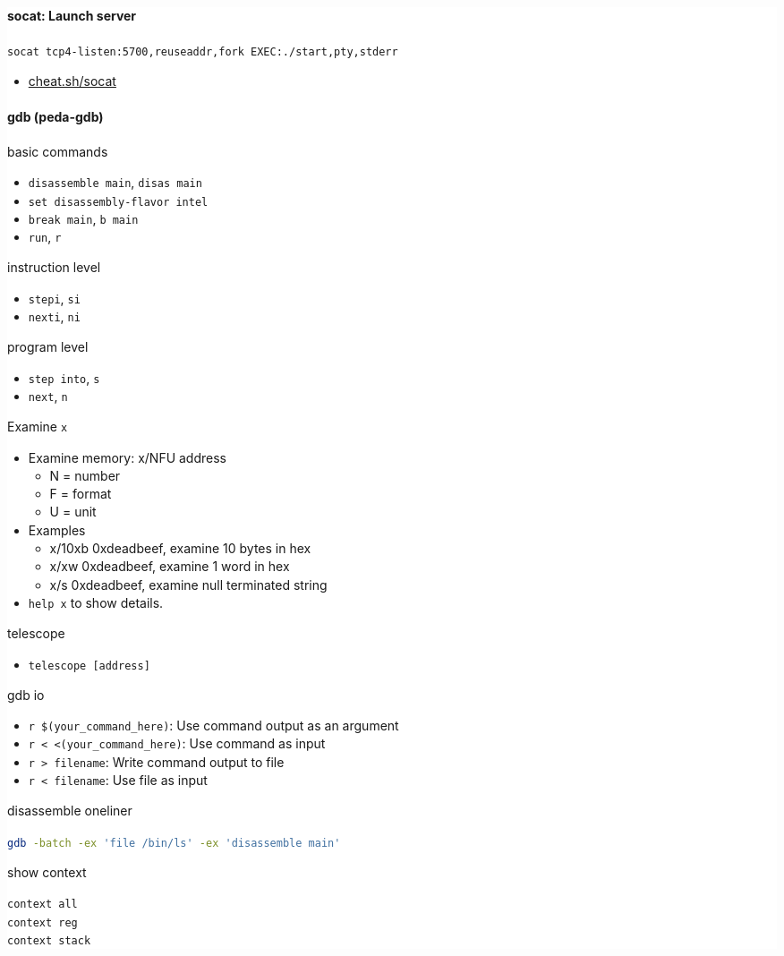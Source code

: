 #### socat: Launch server

```bash
socat tcp4-listen:5700,reuseaddr,fork EXEC:./start,pty,stderr
```

- [cheat.sh/socat](https://cheat.sh/socat)

#### gdb (peda-gdb)

basic commands

- `disassemble main`, `disas main`
- `set disassembly-flavor intel`
- `break main`, `b main`
- `run`, `r`

instruction level

- `stepi`, `si`
- `nexti`, `ni`

program level

- `step into`, `s`
- `next`, `n`

Examine `x`

- Examine memory: x/NFU address
  - N = number
  - F = format
  - U = unit
- Examples
  - x/10xb 0xdeadbeef, examine 10 bytes in hex
  - x/xw 0xdeadbeef, examine 1 word in hex
  - x/s 0xdeadbeef, examine null terminated string
- `help x` to show details.

telescope

- `telescope [address]`

gdb io

- `r $(your_command_here)`: Use command output as an argument
- `r < <(your_command_here)`: Use command as input
- `r > filename`: Write command output to file
- `r < filename`: Use file as input

disassemble oneliner

```bash
gdb -batch -ex 'file /bin/ls' -ex 'disassemble main'
```

show context

```gdb
context all
context reg
context stack
```


  [no]:  yes